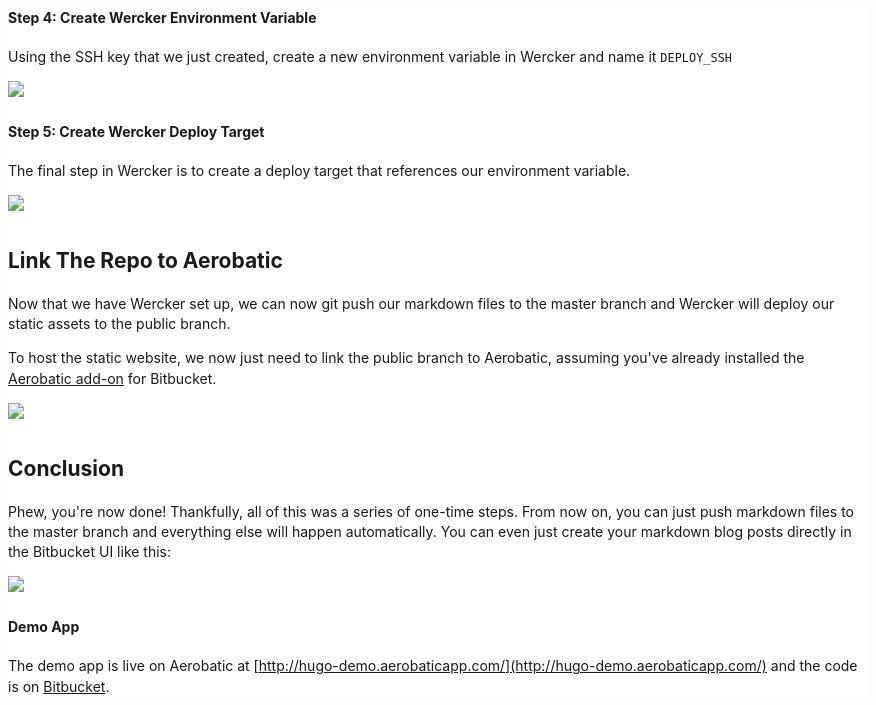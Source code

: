 #### Step 4: Create Wercker Environment Variable
Using the SSH key that we just created, create a new environment variable in Wercker and name it `DEPLOY_SSH`

<img class="img-responsive marketing-feature-showcase--screenshot" src="//www.aerobatic.com/media/blog/hugo/wercker-env-var.png">

#### Step 5: Create Wercker Deploy Target
The final step in Wercker is to create a deploy target that references our environment variable.

<img class="img-responsive marketing-feature-showcase--screenshot" src="//www.aerobatic.com/media/blog/hugo/deploy-target.png">

## Link The Repo to Aerobatic
Now that we have Wercker set up, we can now git push our markdown files to the master branch and Wercker will deploy our static assets to the public branch.

To host the static website, we now just need to link the public branch to Aerobatic, assuming you've already installed the [Aerobatic add-on](https://bitbucket.org/account/addon-directory/) for Bitbucket.

<img class="img-responsive marketing-feature-showcase--screenshot" src="//www.aerobatic.com/media/blog/hugo/link-repo.png">

## Conclusion
Phew, you're now done! Thankfully, all of this was a series of one-time steps. From now on, you can just push markdown files to the master branch and everything else will happen automatically. You can even just create your markdown blog posts directly in the Bitbucket UI like this:

<img class="img-responsive marketing-feature-showcase--screenshot" src="//www.aerobatic.com/media/blog/hugo/bb-blog-post.png">

#### Demo App
The demo app is live on Aerobatic at [http://hugo-demo.aerobaticapp.com/](http://hugo-demo.aerobaticapp.com/) and the code is on [Bitbucket](https://bitbucket.org/dundonian/hugo-demo/src).
